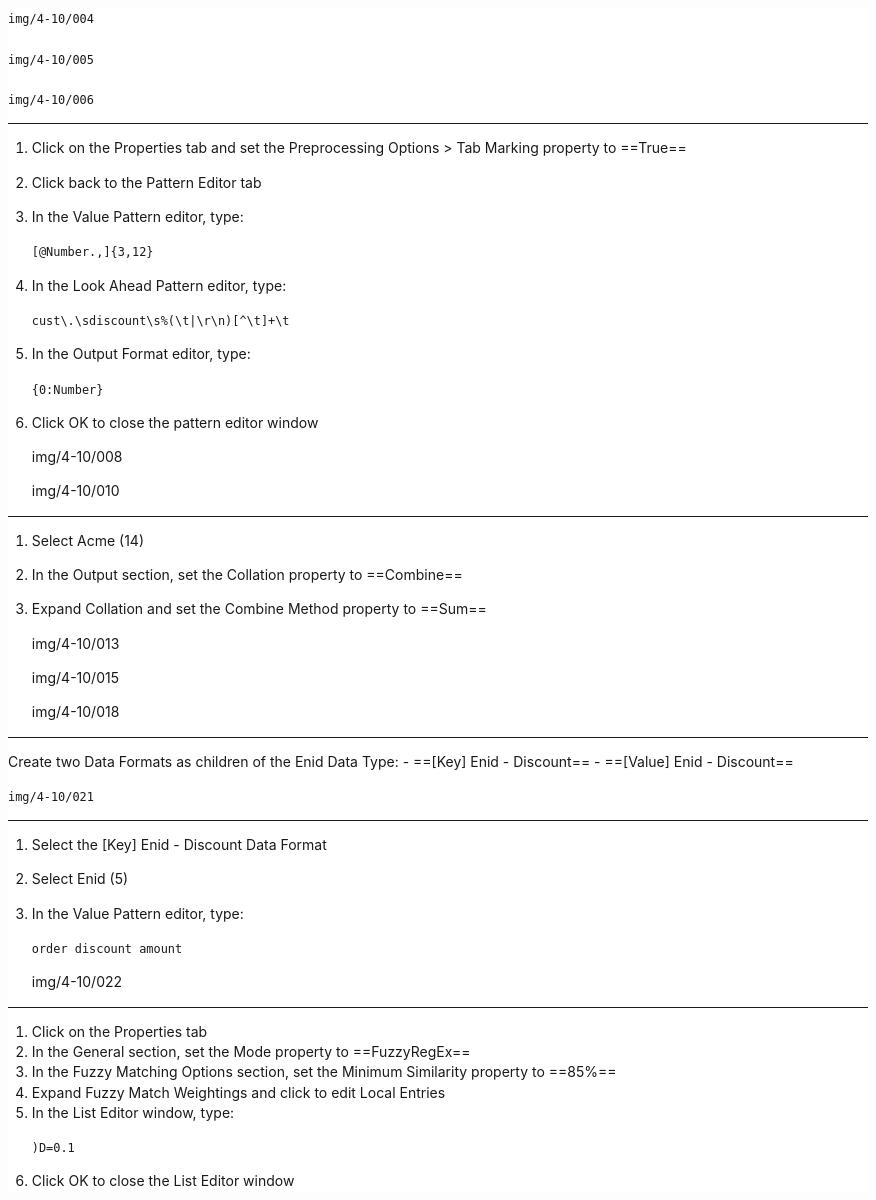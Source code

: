     img/4-10/004

    img/4-10/005

    img/4-10/006
---
1. Click on the Properties tab and set the Preprocessing Options > Tab Marking property to ==True==
2. Click back to the Pattern Editor tab
3. In the Value Pattern editor, type:
    ```
    [@Number.,]{3,12}
    ```
4. In the Look Ahead Pattern editor, type:
    ```
    cust\.\sdiscount\s%(\t|\r\n)[^\t]+\t
    ```
5. In the Output Format editor, type:
    ```
    {0:Number}
    ```
6. Click OK to close the pattern editor window

    img/4-10/008

    img/4-10/010
---
1. Select Acme (14)
2. In the Output section, set the Collation property to ==Combine==
3. Expand Collation and set the Combine Method property to ==Sum==

    img/4-10/013

    img/4-10/015

    img/4-10/018
---
Create two Data Formats as children of the Enid Data Type:
    - ==[Key] Enid - Discount==
    - ==[Value] Enid - Discount==

    img/4-10/021
---
1. Select the [Key] Enid - Discount Data Format
2. Select Enid (5)
3. In the Value Pattern editor, type:
    ```
    order discount amount
    ```

    img/4-10/022
---
1. Click on the Properties tab
2. In the General section, set the Mode property to ==FuzzyRegEx==
3. In the Fuzzy Matching Options section, set the Minimum Similarity property to ==85%==
4. Expand Fuzzy Match Weightings and click to edit Local Entries
5. In the List Editor window, type:
    ```
    )D=0.1
    ```
6. Click OK to close the List Editor window
